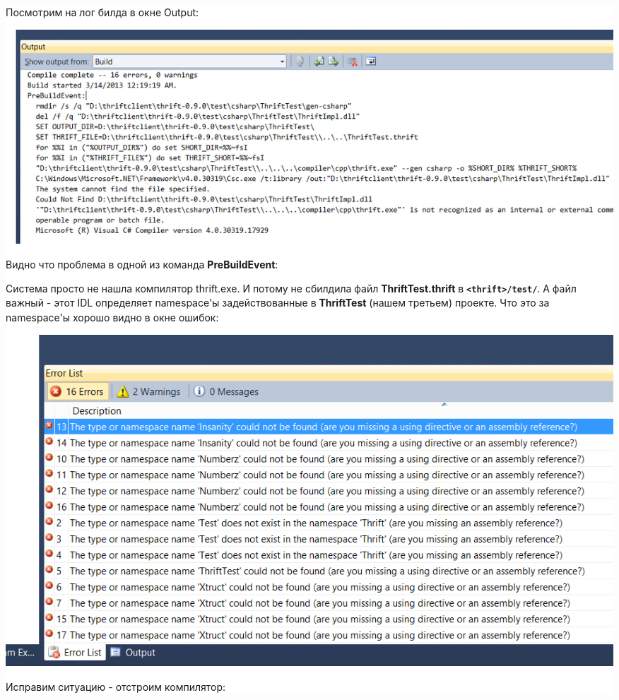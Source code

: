 Посмотрим на лог билда в окне Output:

![](/images/client-server-via-thrift/sln_build_log.png)

Видно что проблема в одной из команда **PreBuildEvent**:

Система просто не нашла компилятор thrift.exe. И потому не сбилдила файл **ThriftTest.thrift** в **`<thrift>/test/`**. А файл важный - этот IDL определяет namespace'ы задействованные в **ThriftTest** (нашем третьем) проекте. Что это за namespace'ы хорошо видно в окне ошибок:

![](/images/client-server-via-thrift/sln_error_log.png)

Исправим ситуацию - отстроим компилятор:
